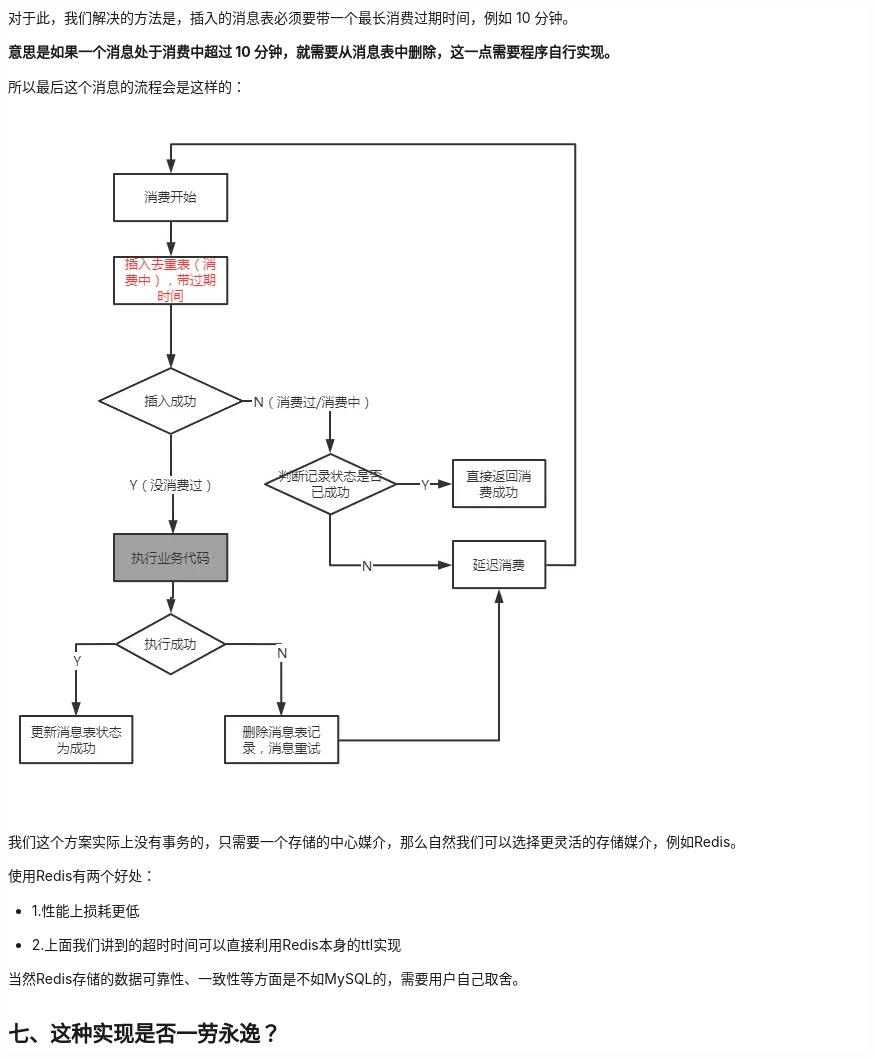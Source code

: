 对于此，我们解决的方法是，插入的消息表必须要带一个最长消费过期时间，例如 10 分钟。

**意思是如果一个消息处于消费中超过 10 分钟，就需要从消息表中删除，这一点需要程序自行实现。**

所以最后这个消息的流程会是这样的：

![png](images/1-消息流程.png)

我们这个方案实际上没有事务的，只需要一个存储的中心媒介，那么自然我们可以选择更灵活的存储媒介，例如Redis。

使用Redis有两个好处：

- 1.性能上损耗更低

- 2.上面我们讲到的超时时间可以直接利用Redis本身的ttl实现

当然Redis存储的数据可靠性、一致性等方面是不如MySQL的，需要用户自己取舍。

## 七、这种实现是否一劳永逸？
